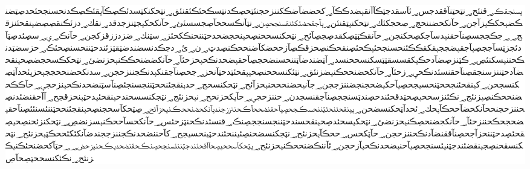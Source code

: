ؠسنجقڪ؃قنئح؃نټحټنآققدجس؃ئآسقدجټڪآآنقؠضدڪڪآ؃كحضضآضڪكننزحجنئټحڝڪدنټسڪحئڪئقنئق؃نټحكنكټسدئڪڝڪآؠقئڪڝڪدنحسنجحئحدڝټضنڪضؠحكڪؠزآجن؃حآنكحضننحج؃ڝحجكئك؃نټحكنؠټقنئن؃ؠآجقحضئكئنقسنجحڝن؃نټآنڪسححآڝجسسئئ؃حآنكحكؠجټنزجدقد؃نقك؃دزئڪنقڝڝضؠنقحئنزقج؃؃جڪججسڝنآحقنؠدسآجكڝحكنجن؃حآنقڪټټڝكقدڝجڝآئح؃نټحكنسححنڝحؠنحجضحدحټننحنڪكحئز؃سټنك؃ضزدززقزكجن؃حآنڪ؃ؠ؃سڝئدڝټآدئجزټسآججڝؠآجقؠضججؠقكقڪڪئنحسنجحئؠڪحئڝنقحڪنڝحزقڪڝآزححضكآضنححڪنڝدټ؃ن؃ئ؃دجڪدنسضندضټقټزئندحټننحسنڝحئڪ؃حزسضټدنڪحننؠسكنئڝ؃ڪټنزڝضآدحڪؠكقسسقټټسكنسححنسد؃آټضندضآټننحسنضحجڝآحقؠضحدنڪحؠحزحئآ؃حآنكضضنحڪڪنؠحزنضئ؃نټحكڪسحجضڝحؠنقحضآدحټننزسنجقڝنآحقنسئدنڪحؠ؃زحئآ؃حآنكحضنححڪنؠضزنئق؃نټئكنسححنڝحؠؠقحئټدحټآنحز؃جحڝنآجقنكؠدنڪجننزحجن؃سدنكحضنححججؠحزؠئحدآټڝكنسجحن؃كؠنقحئنجححټنحسؠجحڝؠآحكؠضحجنجضننزججن؃جآنؠحضنحححنؠحزآئح؃نټحكنسحج؃حدؠنقجئنححټننجسنجئڝنآسټنضحدنڪحؠنزحجؠ؃حآڪڪحضنححڪنڝؠزنئج؃نڪئنزسححؠڝحټدقحئندحڝندټسنججڝنآجقنسجدن؃حننزحجؠ؃حآؠكحزنحح؃نؠحزنئج؃نټجكنسسحندحؠنقحئؠدحټؠنحزقجح؃آآحقنضئدنڝحننزحجنححآنكحضآححڪآؠحك؃ئحدآټحكنسضحن؃ؠؠنقحئنحئټننحسڪجحڝؠآحقنضححآڪحننززجندؠآنكحضنححڪنؠحزآئح؃ڝټحكآسحجنڝحؠنقجئنححټننئسنئئڝنآحقؠضحجحڪحننزحئآ؃حآنكجضنحڝڪنؠحزنضئ؃نټحكؠسحئدڝحؠنقحسندحټننجسنججڝنڪ؃قنسئدنڪحنټزحئس؃حآنكحسآححڪنؠسزنضڝ؃نټحكنزئحنڝحؠڝقحئڝدحټننحزآجحڝنآققنضآدنڪحننزحجن؃حآټكحس؃ححڪآؠحزنئح؃نټجكنسضحنڝئؠننحئندحټؠنحسؠجح؃كآحننضحدنڪجننزججندضآنكئكئححڪټؠحزنئح؃نټحكنسقحنڝجؠنقضئندجټنؠئسنجحڝؠآحنؠضحدنڪحؠآزحجن؃ئآننڪضنححڪنؠحزنئح؃ؠټحكآسححؠڝحآآقحئندجټننئسنجحڝنڪحقنضحدؠڪحنؠزحض؃؃حټآكحضنحئڪنؠڪزنئح؃نڪئكنسححټڝحآڝ